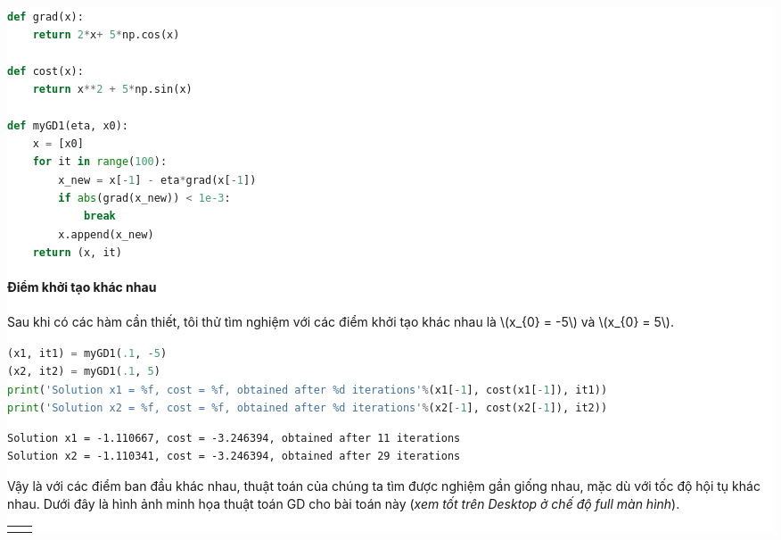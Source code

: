 
```python
def grad(x):
    return 2*x+ 5*np.cos(x)

def cost(x):
    return x**2 + 5*np.sin(x)

def myGD1(eta, x0):
    x = [x0]
    for it in range(100):
        x_new = x[-1] - eta*grad(x[-1])
        if abs(grad(x_new)) < 1e-3:
            break
        x.append(x_new)
    return (x, it)
```


<a name="diem-khoi-tao-khac-nhau"></a>

#### Điểm khởi tạo khác nhau

Sau khi có các hàm cần thiết, tôi thử tìm nghiệm với các điểm khởi tạo khác nhau
là \\(x\_{0} = -5\\) và \\(x\_{0} = 5\\).


```python
(x1, it1) = myGD1(.1, -5)
(x2, it2) = myGD1(.1, 5)
print('Solution x1 = %f, cost = %f, obtained after %d iterations'%(x1[-1], cost(x1[-1]), it1))
print('Solution x2 = %f, cost = %f, obtained after %d iterations'%(x2[-1], cost(x2[-1]), it2))
```

    Solution x1 = -1.110667, cost = -3.246394, obtained after 11 iterations
    Solution x2 = -1.110341, cost = -3.246394, obtained after 29 iterations


Vậy là với các điểm ban đầu khác nhau, thuật toán của chúng ta tìm được nghiệm
gần giống nhau, mặc dù với tốc độ hội tụ khác nhau. Dưới đây là hình ảnh minh
họa thuật toán GD cho bài toán này (_xem tốt trên Desktop ở chế độ full màn
hình_).


<table width = "100%" style = "border: 0px solid white">
   <tr >
        <td width="50%" style = "border: 0px solid white"> 